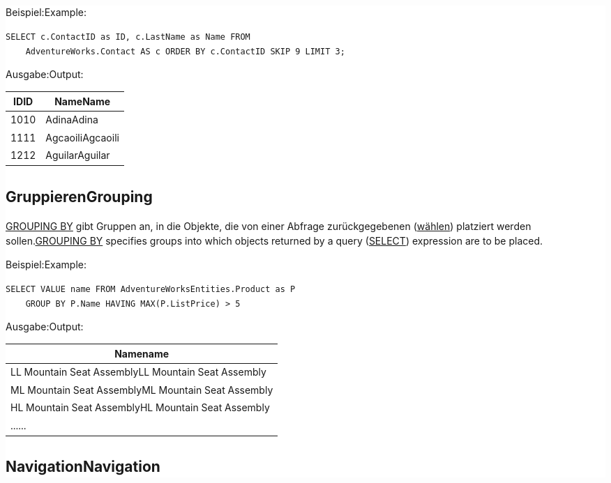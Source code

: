  <span data-ttu-id="8a0c9-249">Beispiel:</span><span class="sxs-lookup"><span data-stu-id="8a0c9-249">Example:</span></span>  
  
```  
SELECT c.ContactID as ID, c.LastName as Name FROM   
    AdventureWorks.Contact AS c ORDER BY c.ContactID SKIP 9 LIMIT 3;  
```  
  
 <span data-ttu-id="8a0c9-250">Ausgabe:</span><span class="sxs-lookup"><span data-stu-id="8a0c9-250">Output:</span></span>  
  
|<span data-ttu-id="8a0c9-251">ID</span><span class="sxs-lookup"><span data-stu-id="8a0c9-251">ID</span></span>|<span data-ttu-id="8a0c9-252">Name</span><span class="sxs-lookup"><span data-stu-id="8a0c9-252">Name</span></span>|  
|--------|----------|  
|<span data-ttu-id="8a0c9-253">10</span><span class="sxs-lookup"><span data-stu-id="8a0c9-253">10</span></span>|<span data-ttu-id="8a0c9-254">Adina</span><span class="sxs-lookup"><span data-stu-id="8a0c9-254">Adina</span></span>|  
|<span data-ttu-id="8a0c9-255">11</span><span class="sxs-lookup"><span data-stu-id="8a0c9-255">11</span></span>|<span data-ttu-id="8a0c9-256">Agcaoili</span><span class="sxs-lookup"><span data-stu-id="8a0c9-256">Agcaoili</span></span>|  
|<span data-ttu-id="8a0c9-257">12</span><span class="sxs-lookup"><span data-stu-id="8a0c9-257">12</span></span>|<span data-ttu-id="8a0c9-258">Aguilar</span><span class="sxs-lookup"><span data-stu-id="8a0c9-258">Aguilar</span></span>|  
  
## <a name="grouping"></a><span data-ttu-id="8a0c9-259">Gruppieren</span><span class="sxs-lookup"><span data-stu-id="8a0c9-259">Grouping</span></span>  
 <span data-ttu-id="8a0c9-260">[GROUPING BY](../../../../../../docs/framework/data/adonet/ef/language-reference/group-by-entity-sql.md) gibt Gruppen an, in die Objekte, die von einer Abfrage zurückgegebenen ([wählen](../../../../../../docs/framework/data/adonet/ef/language-reference/select-entity-sql.md)) platziert werden sollen.</span><span class="sxs-lookup"><span data-stu-id="8a0c9-260">[GROUPING BY](../../../../../../docs/framework/data/adonet/ef/language-reference/group-by-entity-sql.md) specifies groups into which objects returned by a query ([SELECT](../../../../../../docs/framework/data/adonet/ef/language-reference/select-entity-sql.md)) expression are to be placed.</span></span>  
  
 <span data-ttu-id="8a0c9-261">Beispiel:</span><span class="sxs-lookup"><span data-stu-id="8a0c9-261">Example:</span></span>  
  
```  
SELECT VALUE name FROM AdventureWorksEntities.Product as P   
    GROUP BY P.Name HAVING MAX(P.ListPrice) > 5  
```  
  
 <span data-ttu-id="8a0c9-262">Ausgabe:</span><span class="sxs-lookup"><span data-stu-id="8a0c9-262">Output:</span></span>  
  
|<span data-ttu-id="8a0c9-263">Name</span><span class="sxs-lookup"><span data-stu-id="8a0c9-263">name</span></span>|  
|----------|  
|<span data-ttu-id="8a0c9-264">LL Mountain Seat Assembly</span><span class="sxs-lookup"><span data-stu-id="8a0c9-264">LL Mountain Seat Assembly</span></span>|  
|<span data-ttu-id="8a0c9-265">ML Mountain Seat Assembly</span><span class="sxs-lookup"><span data-stu-id="8a0c9-265">ML Mountain Seat Assembly</span></span>|  
|<span data-ttu-id="8a0c9-266">HL Mountain Seat Assembly</span><span class="sxs-lookup"><span data-stu-id="8a0c9-266">HL Mountain Seat Assembly</span></span>|  
|<span data-ttu-id="8a0c9-267">...</span><span class="sxs-lookup"><span data-stu-id="8a0c9-267">...</span></span>|  
  
## <a name="navigation"></a><span data-ttu-id="8a0c9-268">Navigation</span><span class="sxs-lookup"><span data-stu-id="8a0c9-268">Navigation</span></span>  